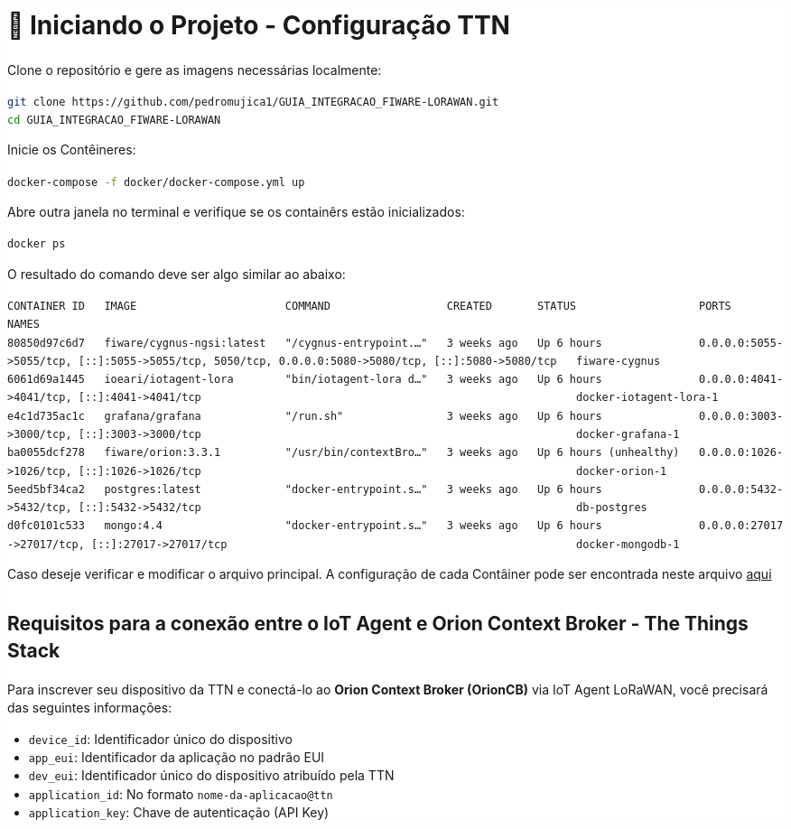 # 🧱 Iniciando o Projeto - Configuração TTN

Clone o repositório e gere as imagens necessárias localmente:

```bash
git clone https://github.com/pedromujica1/GUIA_INTEGRACAO_FIWARE-LORAWAN.git
cd GUIA_INTEGRACAO_FIWARE-LORAWAN
```

Inicie os Contêineres:
```bash
docker-compose -f docker/docker-compose.yml up
```
Abre outra janela no terminal e verifique se os containêrs estão inicializados:
```bash
docker ps
```
O resultado do comando deve ser algo similar ao abaixo:
```
CONTAINER ID   IMAGE                       COMMAND                  CREATED       STATUS                   PORTS                                                                                                NAMES
80850d97c6d7   fiware/cygnus-ngsi:latest   "/cygnus-entrypoint.…"   3 weeks ago   Up 6 hours               0.0.0.0:5055->5055/tcp, [::]:5055->5055/tcp, 5050/tcp, 0.0.0.0:5080->5080/tcp, [::]:5080->5080/tcp   fiware-cygnus
6061d69a1445   ioeari/iotagent-lora        "bin/iotagent-lora d…"   3 weeks ago   Up 6 hours               0.0.0.0:4041->4041/tcp, [::]:4041->4041/tcp                                                          docker-iotagent-lora-1
e4c1d735ac1c   grafana/grafana             "/run.sh"                3 weeks ago   Up 6 hours               0.0.0.0:3003->3000/tcp, [::]:3003->3000/tcp                                                          docker-grafana-1
ba0055dcf278   fiware/orion:3.3.1          "/usr/bin/contextBro…"   3 weeks ago   Up 6 hours (unhealthy)   0.0.0.0:1026->1026/tcp, [::]:1026->1026/tcp                                                          docker-orion-1
5eed5bf34ca2   postgres:latest             "docker-entrypoint.s…"   3 weeks ago   Up 6 hours               0.0.0.0:5432->5432/tcp, [::]:5432->5432/tcp                                                          db-postgres
d0fc0101c533   mongo:4.4                   "docker-entrypoint.s…"   3 weeks ago   Up 6 hours               0.0.0.0:27017->27017/tcp, [::]:27017->27017/tcp                                                      docker-mongodb-1
```

Caso deseje verificar e modificar o arquivo principal. A configuração de cada Contâiner pode ser encontrada neste arquivo [aqui](https://github.com/pedromujica1/GUIA_MONITORAMENTO_DADOS_FIWARE-LORAWAN/docker/docker-compose.yml)

## Requisitos para a conexão entre o IoT Agent e Orion Context Broker - The Things Stack

Para inscrever seu dispositivo da TTN e conectá-lo ao **Orion Context Broker (OrionCB)** via IoT Agent LoRaWAN, você precisará das seguintes informações:

- `device_id`: Identificador único do dispositivo
- `app_eui`: Identificador da aplicação no padrão EUI
- `dev_eui`: Identificador único do dispositivo atribuído pela TTN
- `application_id`: No formato `nome-da-aplicacao@ttn`
- `application_key`: Chave de autenticação (API Key)
